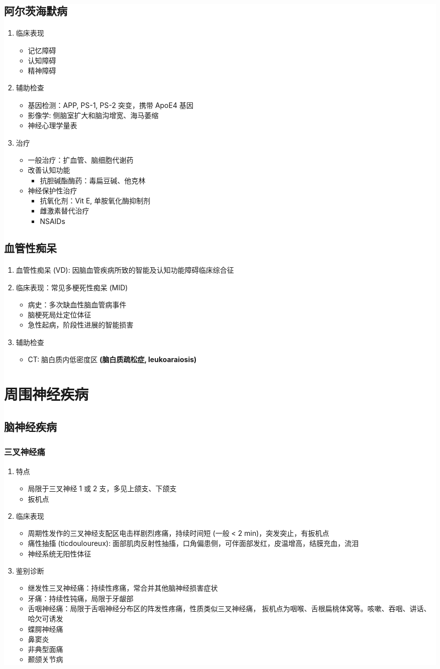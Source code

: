 ## 阿尔茨海默病
1. 临床表现
    - 记忆障碍
    - 认知障碍
    - 精神障碍

1. 辅助检查
    - 基因检测：APP, PS-1, PS-2 突变，携带 ApoE4 基因
    - 影像学: 侧脑室扩大和脑沟增宽、海马萎缩
    - 神经心理学量表

1. 治疗
    - 一般治疗：扩血管、脑细胞代谢药
    - 改善认知功能
        - 抗胆碱酯酶药：毒扁豆碱、他克林
    - 神经保护性治疗
        - 抗氧化剂：Vit E, 单胺氧化酶抑制剂
        - 雌激素替代治疗
        - NSAIDs

## 血管性痴呆
1. 血管性痴呆 (VD): 因脑血管疾病所致的智能及认知功能障碍临床综合征

1. 临床表现：常见多梗死性痴呆 (MID)
    - 病史：多次缺血性脑血管病事件
    - 脑梗死局灶定位体征
    - 急性起病，阶段性进展的智能损害

1. 辅助检查
    - CT: 脑白质内低密度区 **(脑白质疏松症, leukoaraiosis)**

# 周围神经疾病
## 脑神经疾病
### 三叉神经痛
1. 特点
    - 局限于三叉神经 1 或 2 支，多见上颌支、下颌支
    - 扳机点

1. 临床表现
    - 周期性发作的三叉神经支配区电击样剧烈疼痛，持续时间短 (一般 &lt; 2 min)，突发突止，有扳机点
    - 痛性抽搐 (ticdouloureux): 面部肌肉反射性抽搐，口角偏患侧，可伴面部发红，皮温增高，结膜充血，流泪
    - 神经系统无阳性体征

1. 鉴别诊断
    - 继发性三叉神经痛：持续性疼痛，常合并其他脑神经损害症状
    - 牙痛：持续性钝痛，局限于牙龈部
    - 舌咽神经痛：局限于舌咽神经分布区的阵发性疼痛，性质类似三叉神经痛，
                  扳机点为咽喉、舌根扁桃体窝等。咳嗽、吞咽、讲话、哈欠可诱发
    - 蝶腭神经痛
    - 鼻窦炎
    - 非典型面痛
    - 颞颌关节病
